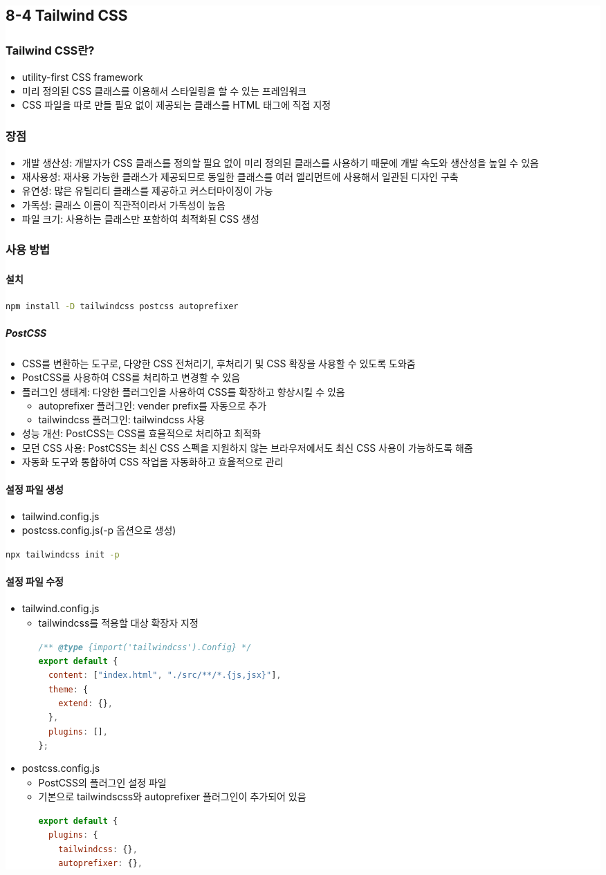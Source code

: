 ## 8-4 Tailwind CSS

### Tailwind CSS란?

- utility-first CSS framework
- 미리 정의된 CSS 클래스를 이용해서 스타일링을 할 수 있는 프레임워크
- CSS 파일을 따로 만들 필요 없이 제공되는 클래스를 HTML 태그에 직접 지정

### 장점

- 개발 생산성: 개발자가 CSS 클래스를 정의할 필요 없이 미리 정의된 클래스를 사용하기 때문에 개발 속도와 생산성을 높일 수 있음
- 재사용성: 재사용 가능한 클래스가 제공되므로 동일한 클래스를 여러 엘리먼트에 사용해서 일관된 디자인 구축
- 유연성: 많은 유틸리티 클래스를 제공하고 커스터마이징이 가능
- 가독성: 클래스 이름이 직관적이라서 가독성이 높음
- 파일 크기: 사용하는 클래스만 포함하여 최적화된 CSS 생성

### 사용 방법

#### 설치

```sh
npm install -D tailwindcss postcss autoprefixer
```

##### PostCSS

- CSS를 변환하는 도구로, 다양한 CSS 전처리기, 후처리기 및 CSS 확장을 사용할 수 있도록 도와줌
- PostCSS를 사용하여 CSS를 처리하고 변경할 수 있음
- 플러그인 생태계: 다양한 플러그인을 사용하여 CSS를 확장하고 향상시킬 수 있음
  - autoprefixer 플러그인: vender prefix를 자동으로 추가
  - tailwindcss 플러그인: tailwindcss 사용
- 성능 개선: PostCSS는 CSS를 효율적으로 처리하고 최적화
- 모던 CSS 사용: PostCSS는 최신 CSS 스펙을 지원하지 않는 브라우저에서도 최신 CSS 사용이 가능하도록 해줌
- 자동화 도구와 통합하여 CSS 작업을 자동화하고 효율적으로 관리

#### 설정 파일 생성

- tailwind.config.js
- postcss.config.js(-p 옵션으로 생성)

```sh
npx tailwindcss init -p
```

#### 설정 파일 수정

- tailwind.config.js
  - tailwindcss를 적용할 대상 확장자 지정
    ```js
    /** @type {import('tailwindcss').Config} */
    export default {
      content: ["index.html", "./src/**/*.{js,jsx}"],
      theme: {
        extend: {},
      },
      plugins: [],
    };
    ```
- postcss.config.js
  - PostCSS의 플러그인 설정 파일
  - 기본으로 tailwindscss와 autoprefixer 플러그인이 추가되어 있음
    ```js
    export default {
      plugins: {
        tailwindcss: {},
        autoprefixer: {},